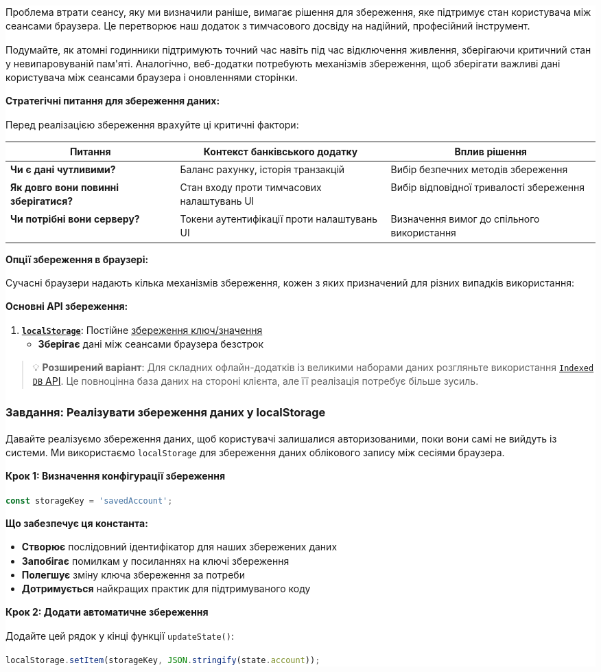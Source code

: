 Проблема втрати сеансу, яку ми визначили раніше, вимагає рішення для збереження, яке підтримує стан користувача між сеансами браузера. Це перетворює наш додаток з тимчасового досвіду на надійний, професійний інструмент.

Подумайте, як атомні годинники підтримують точний час навіть під час відключення живлення, зберігаючи критичний стан у невипаровуваній пам'яті. Аналогічно, веб-додатки потребують механізмів збереження, щоб зберігати важливі дані користувача між сеансами браузера і оновленнями сторінки.

**Стратегічні питання для збереження даних:**

Перед реалізацією збереження врахуйте ці критичні фактори:

| Питання | Контекст банківського додатку | Вплив рішення |
|----------|-------------------|----------------|
| **Чи є дані чутливими?** | Баланс рахунку, історія транзакцій | Вибір безпечних методів збереження |
| **Як довго вони повинні зберігатися?** | Стан входу проти тимчасових налаштувань UI | Вибір відповідної тривалості збереження |
| **Чи потрібні вони серверу?** | Токени аутентифікації проти налаштувань UI | Визначення вимог до спільного використання |

**Опції збереження в браузері:**

Сучасні браузери надають кілька механізмів збереження, кожен з яких призначений для різних випадків використання:

**Основні API збереження:**

1. **[`localStorage`](https://developer.mozilla.org/docs/Web/API/Window/localStorage)**: Постійне [збереження ключ/значення](https://en.wikipedia.org/wiki/Key%E2%80%93value_database)
   - **Зберігає** дані між сеансами браузера безстрок
> 💡 **Розширений варіант**: Для складних офлайн-додатків із великими наборами даних розгляньте використання [`IndexedDB` API](https://developer.mozilla.org/docs/Web/API/IndexedDB_API). Це повноцінна база даних на стороні клієнта, але її реалізація потребує більше зусиль.

### Завдання: Реалізувати збереження даних у localStorage

Давайте реалізуємо збереження даних, щоб користувачі залишалися авторизованими, поки вони самі не вийдуть із системи. Ми використаємо `localStorage` для збереження даних облікового запису між сесіями браузера.

**Крок 1: Визначення конфігурації збереження**

```js
const storageKey = 'savedAccount';
```

**Що забезпечує ця константа:**
- **Створює** послідовний ідентифікатор для наших збережених даних
- **Запобігає** помилкам у посиланнях на ключі збереження
- **Полегшує** зміну ключа збереження за потреби
- **Дотримується** найкращих практик для підтримуваного коду

**Крок 2: Додати автоматичне збереження**

Додайте цей рядок у кінці функції `updateState()`:

```js
localStorage.setItem(storageKey, JSON.stringify(state.account));
```
